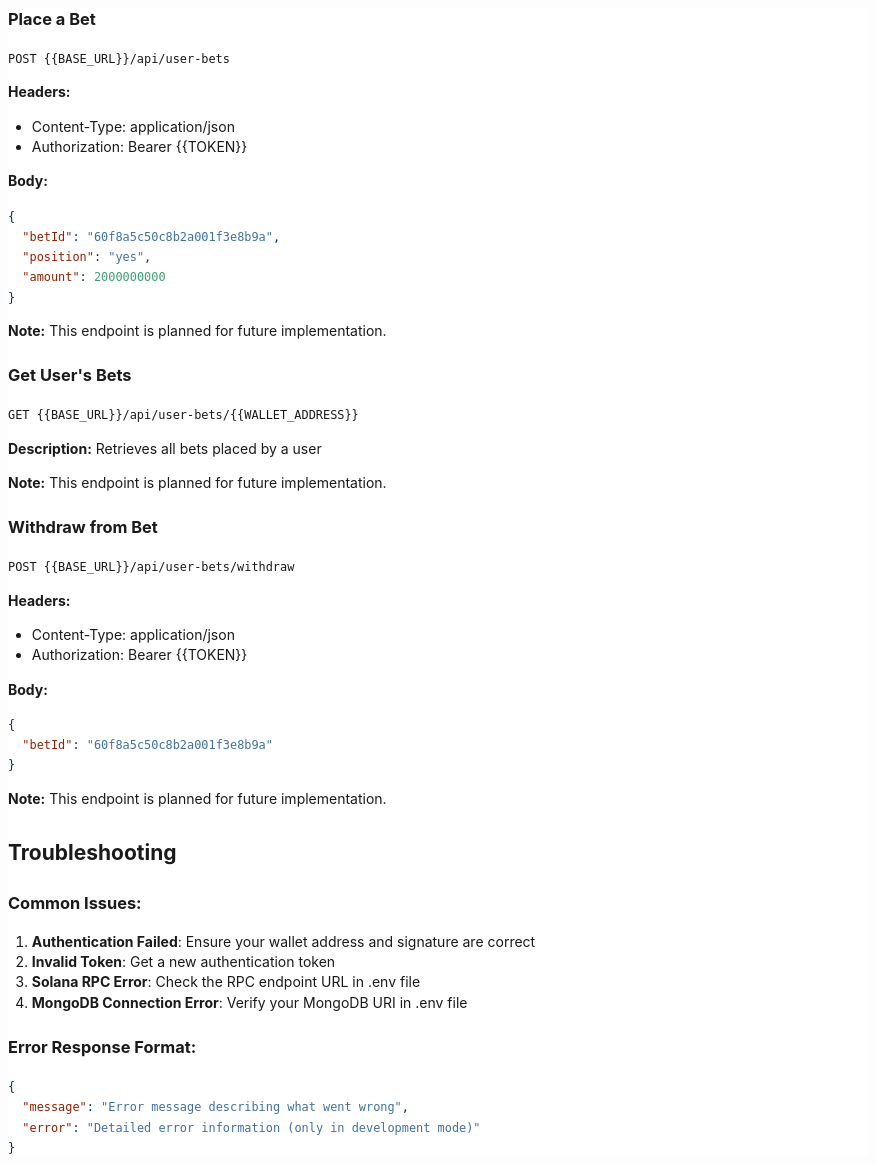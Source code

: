 ### Place a Bet

```
POST {{BASE_URL}}/api/user-bets
```

**Headers:**
- Content-Type: application/json
- Authorization: Bearer {{TOKEN}}

**Body:**
```json
{
  "betId": "60f8a5c50c8b2a001f3e8b9a",
  "position": "yes",
  "amount": 2000000000
}
```

**Note:** This endpoint is planned for future implementation.

### Get User's Bets

```
GET {{BASE_URL}}/api/user-bets/{{WALLET_ADDRESS}}
```

**Description:** Retrieves all bets placed by a user

**Note:** This endpoint is planned for future implementation.

### Withdraw from Bet

```
POST {{BASE_URL}}/api/user-bets/withdraw
```

**Headers:**
- Content-Type: application/json
- Authorization: Bearer {{TOKEN}}

**Body:**
```json
{
  "betId": "60f8a5c50c8b2a001f3e8b9a"
}
```

**Note:** This endpoint is planned for future implementation.

## Troubleshooting

### Common Issues:

1. **Authentication Failed**: Ensure your wallet address and signature are correct
2. **Invalid Token**: Get a new authentication token
3. **Solana RPC Error**: Check the RPC endpoint URL in .env file
4. **MongoDB Connection Error**: Verify your MongoDB URI in .env file

### Error Response Format:

```json
{
  "message": "Error message describing what went wrong",
  "error": "Detailed error information (only in development mode)"
}
```
